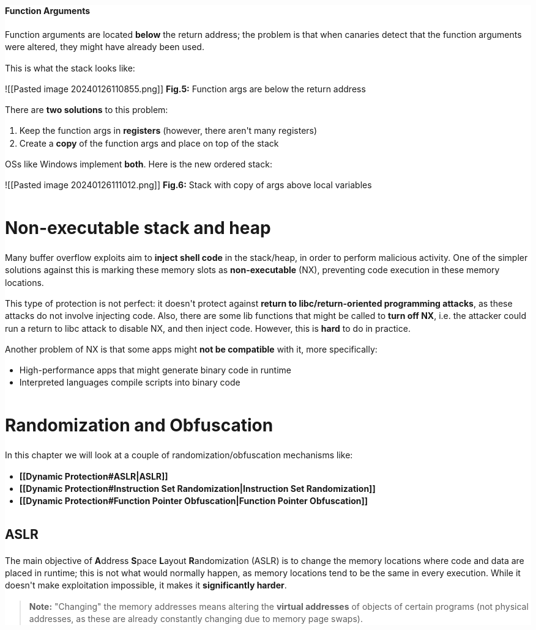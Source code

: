 #### Function Arguments

Function arguments are located **below** the return address; the problem is that when canaries detect that the function arguments were altered, they might have already been used.

This is what the stack looks like:

![[Pasted image 20240126110855.png]]
**Fig.5:** Function args are below the return address

There are **two solutions** to this problem:

1. Keep the function args in **registers** (however, there aren't many registers)
2. Create a **copy** of the function args and place on top of the stack

OSs like Windows implement **both**. Here is the new ordered stack:

![[Pasted image 20240126111012.png]]
**Fig.6:** Stack with copy of args above local variables
# Non-executable stack and heap

Many buffer overflow exploits aim to **inject shell code** in the stack/heap, in order to perform malicious activity. One of the simpler solutions against this is marking these memory slots as **non-executable** (NX), preventing code execution in these memory locations.

This type of protection is not perfect: it doesn't protect against **return to libc/return-oriented programming attacks**, as these attacks do not involve injecting code. Also, there are some lib functions that might be called to **turn off NX**, i.e. the attacker could run a return to libc attack to disable NX, and then inject code. However, this is **hard** to do in practice.

Another problem of NX is that some apps might **not be compatible** with it, more specifically:

- High-performance apps that might generate binary code in runtime
- Interpreted languages compile scripts into binary code

# Randomization and Obfuscation

In this chapter we will look at a couple of randomization/obfuscation mechanisms like:

- **[[Dynamic Protection#ASLR|ASLR]]**
- **[[Dynamic Protection#Instruction Set Randomization|Instruction Set Randomization]]**
- **[[Dynamic Protection#Function Pointer Obfuscation|Function Pointer Obfuscation]]**

## ASLR

The main objective of **A**ddress **S**pace **L**ayout **R**andomization (ASLR) is to change the memory locations where code and data are placed in runtime; this is not what would normally happen, as memory locations tend to be the same in every execution. While it doesn't make exploitation impossible, it makes it **significantly harder**.

> __Note:__
> "Changing" the memory addresses means altering the **virtual addresses** of objects of certain programs (not physical addresses, as these are already constantly changing due to memory page swaps).
